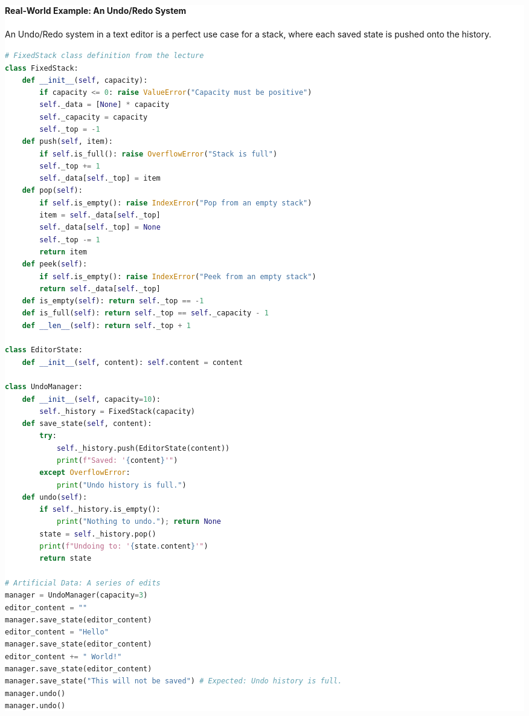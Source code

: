 <h4>Real-World Example: An Undo/Redo System</h4>
<p>An Undo/Redo system in a text editor is a perfect use case for a stack, where each saved state is pushed onto the history.</p>

```python
# FixedStack class definition from the lecture
class FixedStack:
    def __init__(self, capacity):
        if capacity <= 0: raise ValueError("Capacity must be positive")
        self._data = [None] * capacity
        self._capacity = capacity
        self._top = -1
    def push(self, item):
        if self.is_full(): raise OverflowError("Stack is full")
        self._top += 1
        self._data[self._top] = item
    def pop(self):
        if self.is_empty(): raise IndexError("Pop from an empty stack")
        item = self._data[self._top]
        self._data[self._top] = None
        self._top -= 1
        return item
    def peek(self):
        if self.is_empty(): raise IndexError("Peek from an empty stack")
        return self._data[self._top]
    def is_empty(self): return self._top == -1
    def is_full(self): return self._top == self._capacity - 1
    def __len__(self): return self._top + 1

class EditorState:
    def __init__(self, content): self.content = content

class UndoManager:
    def __init__(self, capacity=10):
        self._history = FixedStack(capacity)
    def save_state(self, content):
        try:
            self._history.push(EditorState(content))
            print(f"Saved: '{content}'")
        except OverflowError:
            print("Undo history is full.")
    def undo(self):
        if self._history.is_empty():
            print("Nothing to undo."); return None
        state = self._history.pop()
        print(f"Undoing to: '{state.content}'")
        return state

# Artificial Data: A series of edits
manager = UndoManager(capacity=3)
editor_content = ""
manager.save_state(editor_content)
editor_content = "Hello"
manager.save_state(editor_content)
editor_content += " World!"
manager.save_state(editor_content)
manager.save_state("This will not be saved") # Expected: Undo history is full.
manager.undo()
manager.undo()
```
